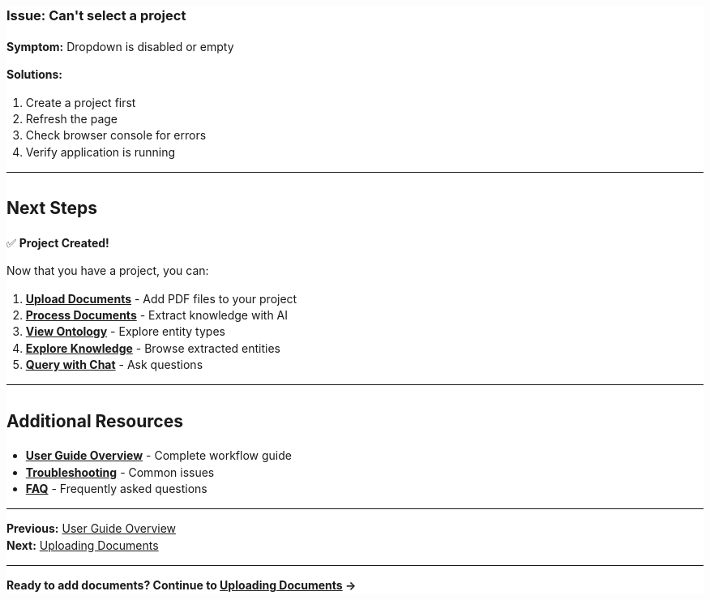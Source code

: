 ### Issue: Can't select a project

**Symptom:** Dropdown is disabled or empty

**Solutions:**
1. Create a project first
2. Refresh the page
3. Check browser console for errors
4. Verify application is running

---

## Next Steps

✅ **Project Created!**

Now that you have a project, you can:

1. **[Upload Documents](uploading-documents.md)** - Add PDF files to your project
2. **[Process Documents](processing-documents.md)** - Extract knowledge with AI
3. **[View Ontology](viewing-ontology.md)** - Explore entity types
4. **[Explore Knowledge](exploring-knowledge.md)** - Browse extracted entities
5. **[Query with Chat](querying-chat.md)** - Ask questions

---

## Additional Resources

- **[User Guide Overview](overview.md)** - Complete workflow guide
- **[Troubleshooting](../reference/troubleshooting.md)** - Common issues
- **[FAQ](../reference/faq.md)** - Frequently asked questions

---

**Previous:** [User Guide Overview](overview.md)  
**Next:** [Uploading Documents](uploading-documents.md)

---

**Ready to add documents? Continue to [Uploading Documents](uploading-documents.md) →**

